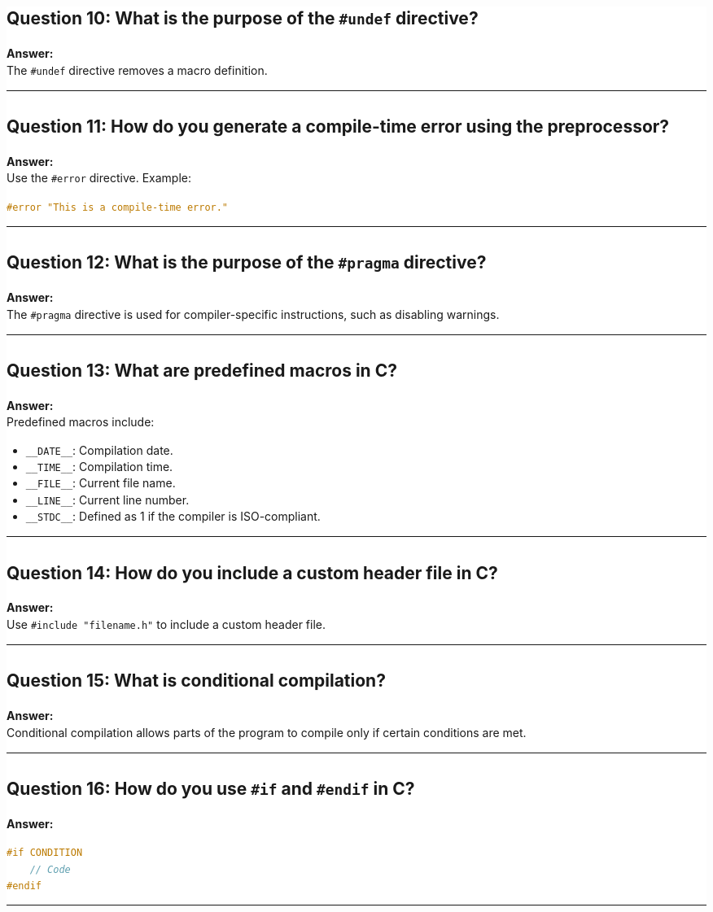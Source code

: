 ## Question 10: What is the purpose of the `#undef` directive?
**Answer:**  
The `#undef` directive removes a macro definition.

---

## Question 11: How do you generate a compile-time error using the preprocessor?
**Answer:**  
Use the `#error` directive. Example:
```c
#error "This is a compile-time error."
```

---

## Question 12: What is the purpose of the `#pragma` directive?
**Answer:**  
The `#pragma` directive is used for compiler-specific instructions, such as disabling warnings.

---

## Question 13: What are predefined macros in C?
**Answer:**  
Predefined macros include:
- `__DATE__`: Compilation date.
- `__TIME__`: Compilation time.
- `__FILE__`: Current file name.
- `__LINE__`: Current line number.
- `__STDC__`: Defined as 1 if the compiler is ISO-compliant.

---

## Question 14: How do you include a custom header file in C?
**Answer:**  
Use `#include "filename.h"` to include a custom header file.

---

## Question 15: What is conditional compilation?
**Answer:**  
Conditional compilation allows parts of the program to compile only if certain conditions are met.

---

## Question 16: How do you use `#if` and `#endif` in C?
**Answer:**  
```c
#if CONDITION
    // Code
#endif
```

---
